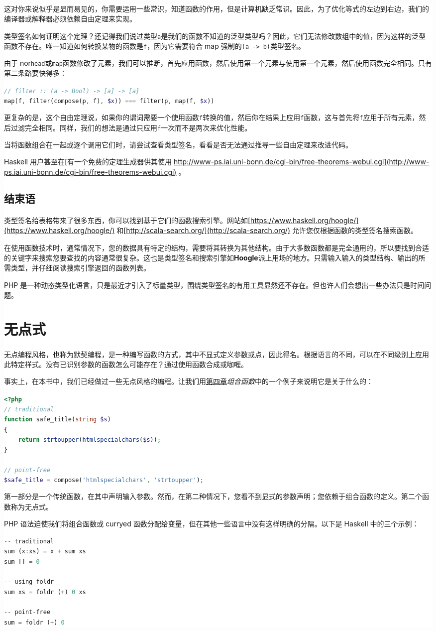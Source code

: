 这对你来说似乎是显而易见的，你需要运用一些常识，知道函数的作用，但是计算机缺乏常识。因此，为了优化等式的左边到右边，我们的编译器或解释器必须依赖自由定理来实现。

类型签名如何证明这个定理？还记得我们说过类型`a`是我们的函数不知道的泛型类型吗？因此，它们无法修改数组中的值，因为这样的泛型函数不存在。唯一知道如何转换某物的函数是`f`，因为它需要符合 map 强制的`(a -> b)`类型签名。

由于 nor`head`或`map`函数修改了元素，我们可以推断，首先应用函数，然后使用第一个元素与使用第一个元素，然后使用函数完全相同。只有第二条路要快得多：

```php
// filter :: (a -> Bool) -> [a] -> [a] 
map(f, filter(compose(p, f), $x)) === filter(p, map(f, $x)) 

```

更复杂的是，这个自由定理说，如果你的谓词需要一个使用函数`f`转换的值，然后你在结果上应用`f`函数，这与首先将`f`应用于所有元素，然后过滤完全相同。同样，我们的想法是通过只应用`f`一次而不是两次来优化性能。

当将函数组合在一起或逐个调用它们时，请尝试查看类型签名，看看是否无法通过推导一些自由定理来改进代码。

Haskell 用户甚至在[有一个免费的定理生成器供其使用 http://www-ps.iai.uni-bonn.de/cgi-bin/free-theorems-webui.cgi](http://www-ps.iai.uni-bonn.de/cgi-bin/free-theorems-webui.cgi) 。

## 结束语

类型签名给表格带来了很多东西，你可以找到基于它们的函数搜索引擎。网站如[https://www.haskell.org/hoogle/](https://www.haskell.org/hoogle/) 和[http://scala-search.org/](http://scala-search.org/) 允许您仅根据函数的类型签名搜索函数。

在使用函数技术时，通常情况下，您的数据具有特定的结构，需要将其转换为其他结构。由于大多数函数都是完全通用的，所以要找到合适的关键字来搜索您要查找的内容通常很复杂。这也是类型签名和搜索引擎如**Hoogle**派上用场的地方。只需输入输入的类型结构、输出的所需类型，并仔细阅读搜索引擎返回的函数列表。

PHP 是一种动态类型化语言，只是最近才引入了标量类型，围绕类型签名的有用工具显然还不存在。但也许人们会想出一些办法只是时间问题。

# 无点式

无点编程风格，也称为默契编程，是一种编写函数的方式，其中不显式定义参数或点，因此得名。根据语言的不同，可以在不同级别上应用此特定样式。没有已识别参数的函数怎么可能存在？通过使用函数合成或咖喱。

事实上，在本书中，我们已经做过一些无点风格的编程。让我们用[第四章](04.html "Chapter 4. Composing Functions")*组合函数*中的一个例子来说明它是关于什么的：

```php
<?php 
// traditional 
function safe_title(string $s) 
{ 
    return strtoupper(htmlspecialchars($s)); 
} 

// point-free 
$safe_title = compose('htmlspecialchars', 'strtoupper'); 

```

第一部分是一个传统函数，在其中声明输入参数。然而，在第二种情况下，您看不到显式的参数声明；您依赖于组合函数的定义。第二个函数称为无点式。

PHP 语法迫使我们将组合函数或 curryed 函数分配给变量，但在其他一些语言中没有这样明确的分隔。以下是 Haskell 中的三个示例：

```php
-- traditional 
sum (x:xs) = x + sum xs 
sum [] = 0 

-- using foldr 
sum xs = foldr (+) 0 xs 

-- point-free 
sum = foldr (+) 0 

```
